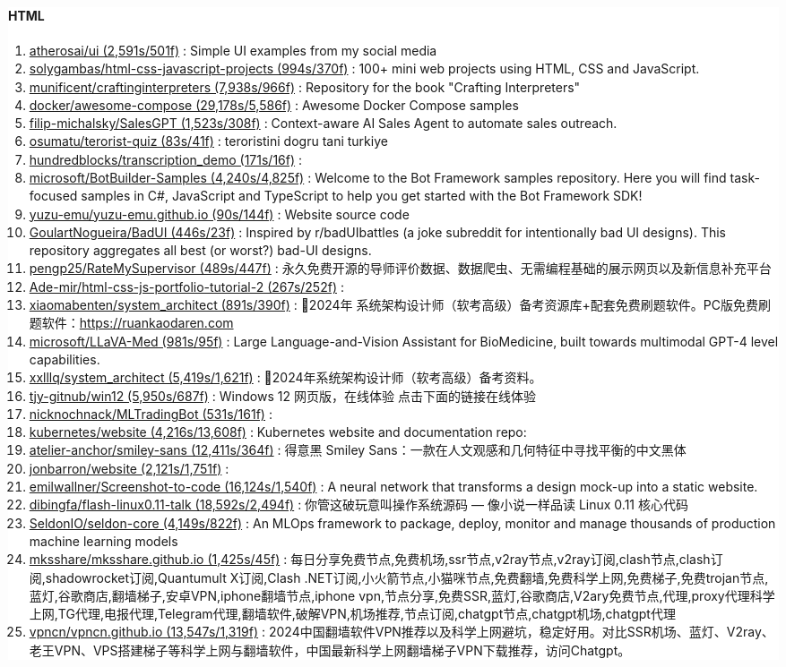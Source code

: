 #### HTML
1. [atherosai/ui (2,591s/501f)](https://github.com/atherosai/ui) : Simple UI examples from my social media
2. [solygambas/html-css-javascript-projects (994s/370f)](https://github.com/solygambas/html-css-javascript-projects) : 100+ mini web projects using HTML, CSS and JavaScript.
3. [munificent/craftinginterpreters (7,938s/966f)](https://github.com/munificent/craftinginterpreters) : Repository for the book "Crafting Interpreters"
4. [docker/awesome-compose (29,178s/5,586f)](https://github.com/docker/awesome-compose) : Awesome Docker Compose samples
5. [filip-michalsky/SalesGPT (1,523s/308f)](https://github.com/filip-michalsky/SalesGPT) : Context-aware AI Sales Agent to automate sales outreach.
6. [osumatu/terorist-quiz (83s/41f)](https://github.com/osumatu/terorist-quiz) : teroristini dogru tani turkiye
7. [hundredblocks/transcription_demo (171s/16f)](https://github.com/hundredblocks/transcription_demo) : 
8. [microsoft/BotBuilder-Samples (4,240s/4,825f)](https://github.com/microsoft/BotBuilder-Samples) : Welcome to the Bot Framework samples repository. Here you will find task-focused samples in C#, JavaScript and TypeScript to help you get started with the Bot Framework SDK!
9. [yuzu-emu/yuzu-emu.github.io (90s/144f)](https://github.com/yuzu-emu/yuzu-emu.github.io) : Website source code
10. [GoulartNogueira/BadUI (446s/23f)](https://github.com/GoulartNogueira/BadUI) : Inspired by r/badUIbattles (a joke subreddit for intentionally bad UI designs). This repository aggregates all best (or worst?) bad-UI designs.
11. [pengp25/RateMySupervisor (489s/447f)](https://github.com/pengp25/RateMySupervisor) : 永久免费开源的导师评价数据、数据爬虫、无需编程基础的展示网页以及新信息补充平台
12. [Ade-mir/html-css-js-portfolio-tutorial-2 (267s/252f)](https://github.com/Ade-mir/html-css-js-portfolio-tutorial-2) : 
13. [xiaomabenten/system_architect (891s/390f)](https://github.com/xiaomabenten/system_architect) : 💯2024年 系统架构设计师（软考高级）备考资源库+配套免费刷题软件。PC版免费刷题软件：https://ruankaodaren.com
14. [microsoft/LLaVA-Med (981s/95f)](https://github.com/microsoft/LLaVA-Med) : Large Language-and-Vision Assistant for BioMedicine, built towards multimodal GPT-4 level capabilities.
15. [xxlllq/system_architect (5,419s/1,621f)](https://github.com/xxlllq/system_architect) : 💯2024年系统架构设计师（软考高级）备考资料。
16. [tjy-gitnub/win12 (5,950s/687f)](https://github.com/tjy-gitnub/win12) : Windows 12 网页版，在线体验 点击下面的链接在线体验
17. [nicknochnack/MLTradingBot (531s/161f)](https://github.com/nicknochnack/MLTradingBot) : 
18. [kubernetes/website (4,216s/13,608f)](https://github.com/kubernetes/website) : Kubernetes website and documentation repo:
19. [atelier-anchor/smiley-sans (12,411s/364f)](https://github.com/atelier-anchor/smiley-sans) : 得意黑 Smiley Sans：一款在人文观感和几何特征中寻找平衡的中文黑体
20. [jonbarron/website (2,121s/1,751f)](https://github.com/jonbarron/website) : 
21. [emilwallner/Screenshot-to-code (16,124s/1,540f)](https://github.com/emilwallner/Screenshot-to-code) : A neural network that transforms a design mock-up into a static website.
22. [dibingfa/flash-linux0.11-talk (18,592s/2,494f)](https://github.com/dibingfa/flash-linux0.11-talk) : 你管这破玩意叫操作系统源码 — 像小说一样品读 Linux 0.11 核心代码
23. [SeldonIO/seldon-core (4,149s/822f)](https://github.com/SeldonIO/seldon-core) : An MLOps framework to package, deploy, monitor and manage thousands of production machine learning models
24. [mksshare/mksshare.github.io (1,425s/45f)](https://github.com/mksshare/mksshare.github.io) : 每日分享免费节点,免费机场,ssr节点,v2ray节点,v2ray订阅,clash节点,clash订阅,shadowrocket订阅,Quantumult X订阅,Clash .NET订阅,小火箭节点,小猫咪节点,免费翻墙,免费科学上网,免费梯子,免费trojan节点,蓝灯,谷歌商店,翻墙梯子,安卓VPN,iphone翻墙节点,iphone vpn,节点分享,免费SSR,蓝灯,谷歌商店,V2ary免费节点,代理,proxy代理科学上网,TG代理,电报代理,Telegram代理,翻墙软件,破解VPN,机场推荐,节点订阅,chatgpt节点,chatgpt机场,chatgpt代理
25. [vpncn/vpncn.github.io (13,547s/1,319f)](https://github.com/vpncn/vpncn.github.io) : 2024中国翻墙软件VPN推荐以及科学上网避坑，稳定好用。对比SSR机场、蓝灯、V2ray、老王VPN、VPS搭建梯子等科学上网与翻墙软件，中国最新科学上网翻墙梯子VPN下载推荐，访问Chatgpt。
